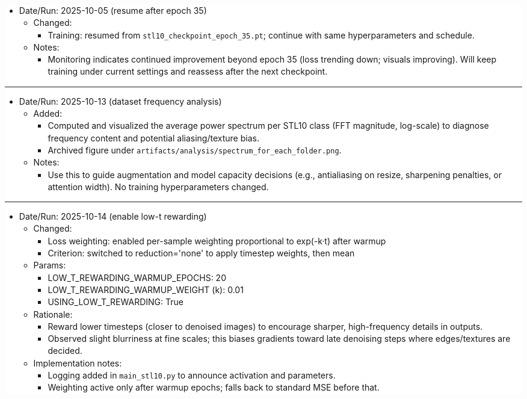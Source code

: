 - Date/Run: 2025-10-05 (resume after epoch 35)
  - Changed:
    - Training: resumed from `stl10_checkpoint_epoch_35.pt`; continue with same hyperparameters and schedule.
  - Notes:
    - Monitoring indicates continued improvement beyond epoch 35 (loss trending down; visuals improving). Will keep training under current settings and reassess after the next checkpoint.

---

- Date/Run: 2025-10-13 (dataset frequency analysis)
  - Added:
    - Computed and visualized the average power spectrum per STL10 class (FFT magnitude, log-scale) to diagnose frequency content and potential aliasing/texture bias.
    - Archived figure under `artifacts/analysis/spectrum_for_each_folder.png`.
  - Notes:
    - Use this to guide augmentation and model capacity decisions (e.g., antialiasing on resize, sharpening penalties, or attention width). No training hyperparameters changed.

---

- Date/Run: 2025-10-14 (enable low-t rewarding)
  - Changed:
    - Loss weighting: enabled per-sample weighting proportional to exp(-k·t) after warmup
    - Criterion: switched to reduction='none' to apply timestep weights, then mean
  - Params:
    - LOW_T_REWARDING_WARMUP_EPOCHS: 20
    - LOW_T_REWARDING_WARMUP_WEIGHT (k): 0.01
    - USING_LOW_T_REWARDING: True
  - Rationale:
    - Reward lower timesteps (closer to denoised images) to encourage sharper, high-frequency details in outputs.
    - Observed slight blurriness at fine scales; this biases gradients toward late denoising steps where edges/textures are decided.
  - Implementation notes:
    - Logging added in `main_stl10.py` to announce activation and parameters.
    - Weighting active only after warmup epochs; falls back to standard MSE before that.